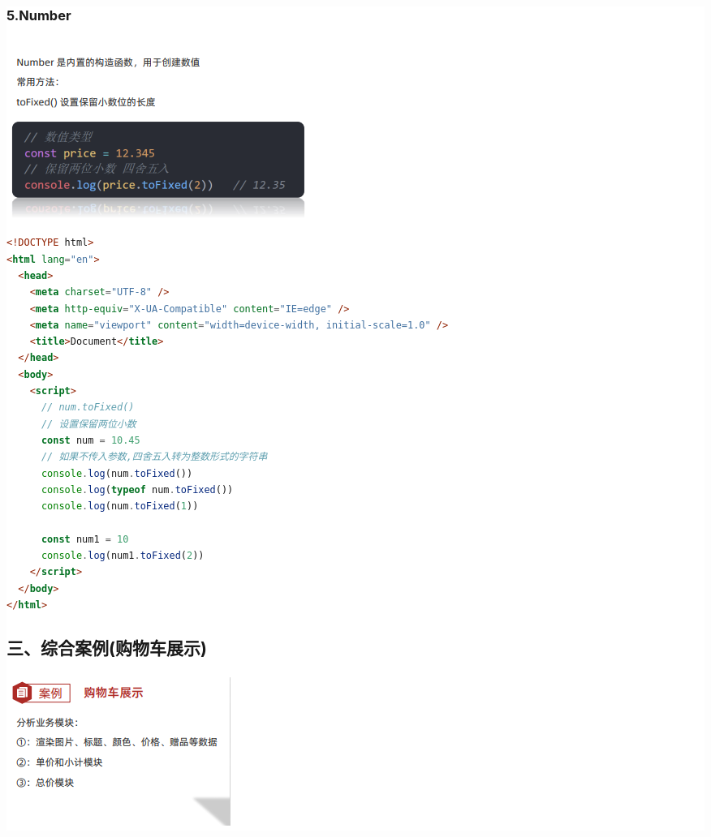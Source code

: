 ```html

```

### 5.Number

![image-20220810161953688](JavaScript%20%E8%BF%9B%E9%98%B6%E7%AC%AC%E4%BA%8C%E5%A4%A9%20%E6%9E%84%E9%80%A0%E5%87%BD%E6%95%B0&%E6%95%B0%E6%8D%AE%E5%B8%B8%E7%94%A8%E5%87%BD%E6%95%B0.assets/image-20220810161953688.png)

```html
<!DOCTYPE html>
<html lang="en">
  <head>
    <meta charset="UTF-8" />
    <meta http-equiv="X-UA-Compatible" content="IE=edge" />
    <meta name="viewport" content="width=device-width, initial-scale=1.0" />
    <title>Document</title>
  </head>
  <body>
    <script>
      // num.toFixed()
      // 设置保留两位小数
      const num = 10.45
      // 如果不传入参数,四舍五入转为整数形式的字符串
      console.log(num.toFixed())
      console.log(typeof num.toFixed())
      console.log(num.toFixed(1))

      const num1 = 10
      console.log(num1.toFixed(2))
    </script>
  </body>
</html>

```



## 三、综合案例(购物车展示)



![image-20220810162144870](JavaScript%20%E8%BF%9B%E9%98%B6%E7%AC%AC%E4%BA%8C%E5%A4%A9%20%E6%9E%84%E9%80%A0%E5%87%BD%E6%95%B0&%E6%95%B0%E6%8D%AE%E5%B8%B8%E7%94%A8%E5%87%BD%E6%95%B0.assets/image-20220810162144870.png)
